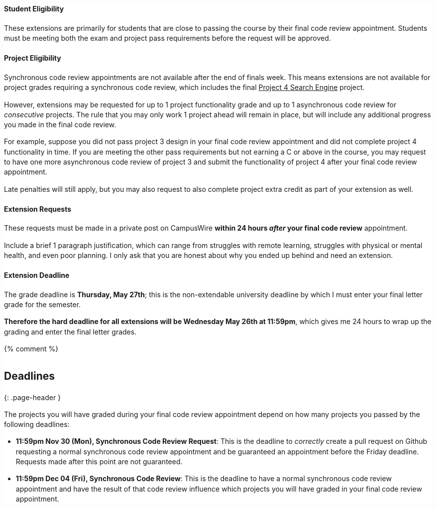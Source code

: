 #### Student Eligibility

These extensions are primarily for students that are close to passing the course by their final code review appointment. Students must be meeting both the exam and project pass requirements before the request will be approved.

#### Project Eligibility

Synchronous code review appointments are not available after the end of finals week. This means extensions are not available for project grades requiring a synchronous code review, which includes the final [Project 4 Search Engine](project-4b.html) project.

However, extensions may be requested for up to 1 project functionality grade and up to 1 asynchronous code review for *consecutive* projects. The rule that you may only work 1 project ahead will remain in place, but will include any additional progress you made in the final code review.

For example, suppose you did not pass project 3 design in your final code review appointment and did not complete project 4 functionality in time. If you are meeting the other pass requirements but not earning a C or above in the course, you may request to have one more asynchronous code review of project 3 and submit the functionality of project 4 after your final code review appointment.

Late penalties will still apply, but you may also request to also complete project extra credit as part of your extension as well.

#### Extension Requests

These requests must be made in a private post on CampusWire **within 24 hours *after* your final code review** appointment.

Include a brief 1 paragraph justification, which can range from struggles with remote learning, struggles with physical or mental health, and even poor planning. I only ask that you are honest about why you ended up behind and need an extension.

#### Extension Deadline

The grade deadline is **Thursday, May 27th**; this is the non-extendable university deadline by which I must enter your final letter grade for the semester.

**Therefore the hard deadline for all extensions will be Wednesday May 26th at 11:59pm**, which gives me 24 hours to wrap up the grading and enter the final letter grades.

{% comment %}


## Deadlines
{: .page-header }

The projects you will have graded during your final code review appointment depend on how many projects you passed by the following deadlines:

  - **11:59pm Nov 30 (Mon), Synchronous Code Review Request**: This is the deadline to *correctly* create a pull request on Github requesting a normal synchronous code review appointment and be guaranteed an appointment before the Friday deadline. Requests made after this point are not guaranteed.

  - **11:59pm Dec 04 (Fri), Synchronous Code Review**: This is the deadline to have a normal synchronous code review appointment and have the result of that code review influence which projects you will have graded in your final code review appointment.
